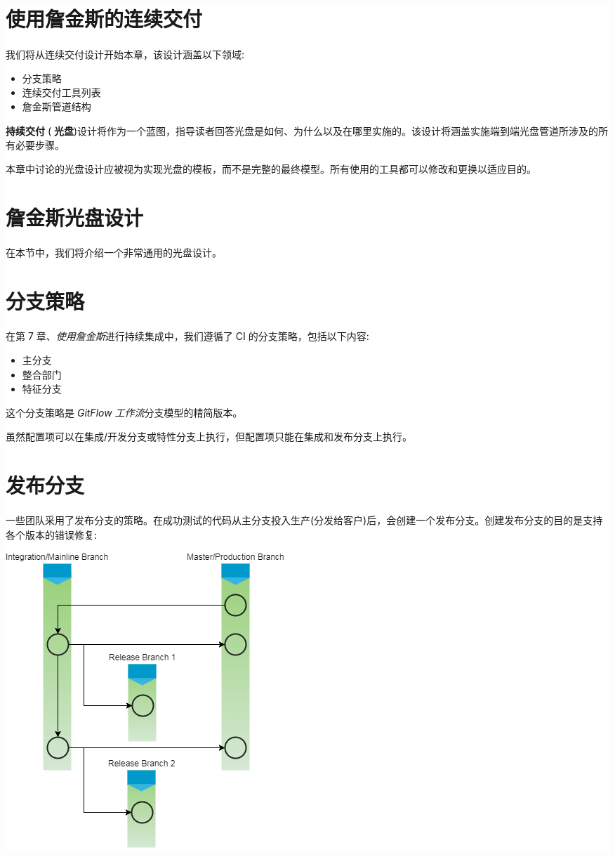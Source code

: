 # 使用詹金斯的连续交付

我们将从连续交付设计开始本章，该设计涵盖以下领域:

*   分支策略
*   连续交付工具列表
*   詹金斯管道结构

**持续交付** ( **光盘**)设计将作为一个蓝图，指导读者回答光盘是如何、为什么以及在哪里实施的。该设计将涵盖实施端到端光盘管道所涉及的所有必要步骤。

本章中讨论的光盘设计应被视为实现光盘的模板，而不是完整的最终模型。所有使用的工具都可以修改和更换以适应目的。

# 詹金斯光盘设计

在本节中，我们将介绍一个非常通用的光盘设计。

# 分支策略

在第 7 章、*使用詹金斯*进行持续集成中，我们遵循了 CI 的分支策略，包括以下内容:

*   主分支
*   整合部门
*   特征分支

这个分支策略是 *GitFlow 工作流*分支模型的精简版本。

虽然配置项可以在集成/开发分支或特性分支上执行，但配置项只能在集成和发布分支上执行。

# 发布分支

一些团队采用了发布分支的策略。在成功测试的代码从主分支投入生产(分发给客户)后，会创建一个发布分支。创建发布分支的目的是支持各个版本的错误修复:

![](img/73cf49dc-908d-44b0-bf12-6407ae84579c.png)
